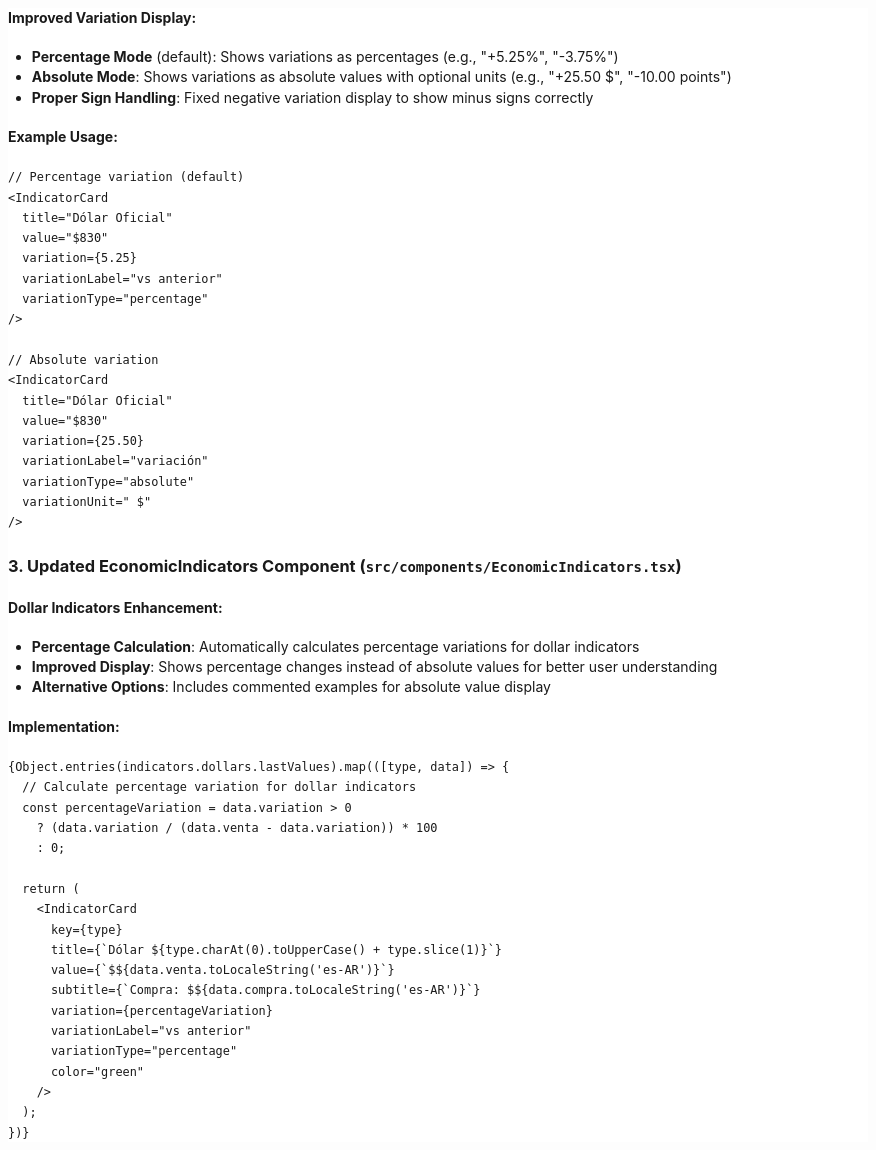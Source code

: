 #### Improved Variation Display:
- **Percentage Mode** (default): Shows variations as percentages (e.g., "+5.25%", "-3.75%")
- **Absolute Mode**: Shows variations as absolute values with optional units (e.g., "+25.50 $", "-10.00 points")
- **Proper Sign Handling**: Fixed negative variation display to show minus signs correctly

#### Example Usage:
```tsx
// Percentage variation (default)
<IndicatorCard
  title="Dólar Oficial"
  value="$830"
  variation={5.25}
  variationLabel="vs anterior"
  variationType="percentage"
/>

// Absolute variation
<IndicatorCard
  title="Dólar Oficial"
  value="$830"
  variation={25.50}
  variationLabel="variación"
  variationType="absolute"
  variationUnit=" $"
/>
```

### 3. Updated EconomicIndicators Component (`src/components/EconomicIndicators.tsx`)

#### Dollar Indicators Enhancement:
- **Percentage Calculation**: Automatically calculates percentage variations for dollar indicators
- **Improved Display**: Shows percentage changes instead of absolute values for better user understanding
- **Alternative Options**: Includes commented examples for absolute value display

#### Implementation:
```tsx
{Object.entries(indicators.dollars.lastValues).map(([type, data]) => {
  // Calculate percentage variation for dollar indicators
  const percentageVariation = data.variation > 0 
    ? (data.variation / (data.venta - data.variation)) * 100 
    : 0;
  
  return (
    <IndicatorCard
      key={type}
      title={`Dólar ${type.charAt(0).toUpperCase() + type.slice(1)}`}
      value={`$${data.venta.toLocaleString('es-AR')}`}
      subtitle={`Compra: $${data.compra.toLocaleString('es-AR')}`}
      variation={percentageVariation}
      variationLabel="vs anterior"
      variationType="percentage"
      color="green"
    />
  );
})}
```
